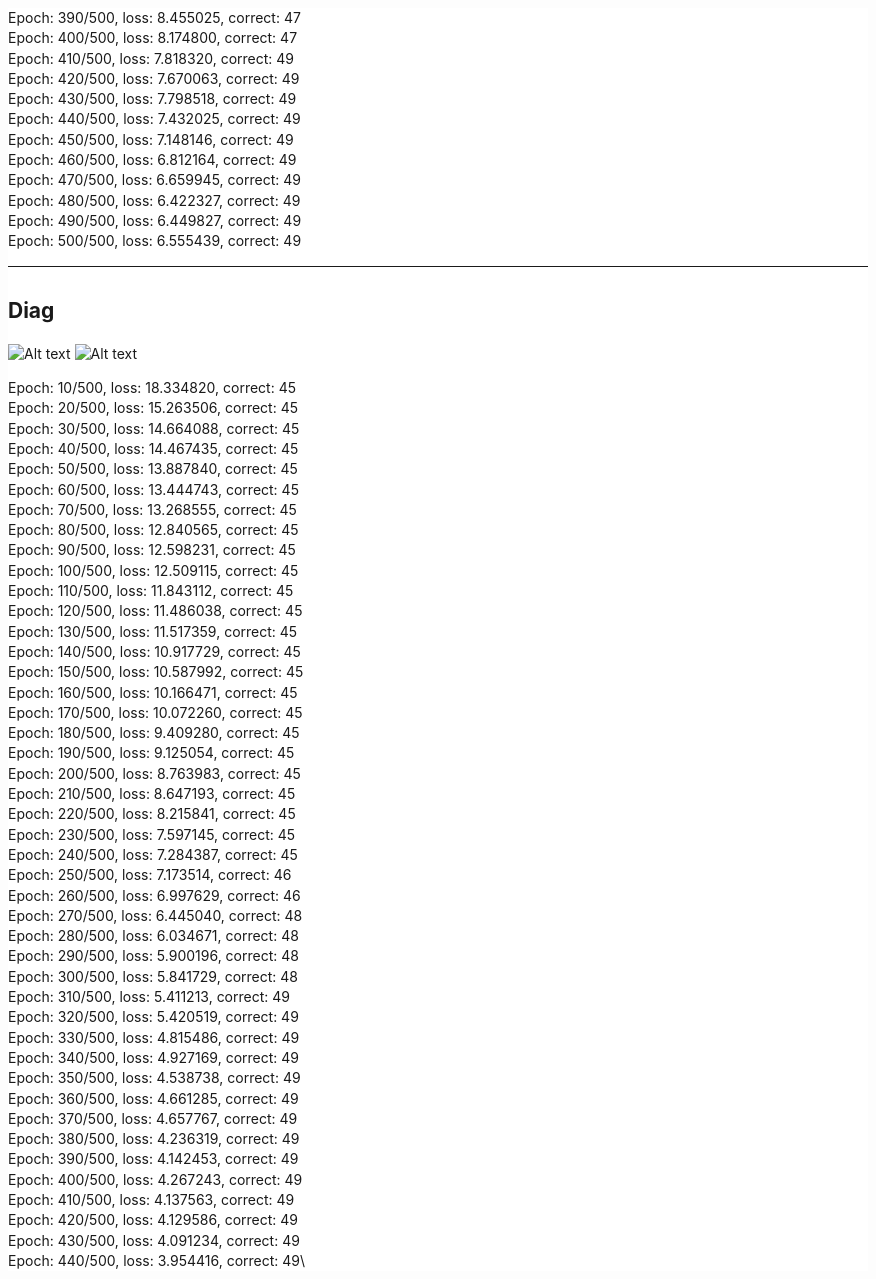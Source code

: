 Epoch: 390/500, loss: 8.455025, correct: 47\
Epoch: 400/500, loss: 8.174800, correct: 47\
Epoch: 410/500, loss: 7.818320, correct: 49\
Epoch: 420/500, loss: 7.670063, correct: 49\
Epoch: 430/500, loss: 7.798518, correct: 49\
Epoch: 440/500, loss: 7.432025, correct: 49\
Epoch: 450/500, loss: 7.148146, correct: 49\
Epoch: 460/500, loss: 6.812164, correct: 49\
Epoch: 470/500, loss: 6.659945, correct: 49\
Epoch: 480/500, loss: 6.422327, correct: 49\
Epoch: 490/500, loss: 6.449827, correct: 49\
Epoch: 500/500, loss: 6.555439, correct: 49

---
## Diag
![Alt text](images/diag.png)
![Alt text](images/diag-loss.png)

Epoch: 10/500, loss: 18.334820, correct: 45 \
Epoch: 20/500, loss: 15.263506, correct: 45\
Epoch: 30/500, loss: 14.664088, correct: 45\
Epoch: 40/500, loss: 14.467435, correct: 45\
Epoch: 50/500, loss: 13.887840, correct: 45\
Epoch: 60/500, loss: 13.444743, correct: 45\
Epoch: 70/500, loss: 13.268555, correct: 45\
Epoch: 80/500, loss: 12.840565, correct: 45\
Epoch: 90/500, loss: 12.598231, correct: 45\
Epoch: 100/500, loss: 12.509115, correct: 45\
Epoch: 110/500, loss: 11.843112, correct: 45\
Epoch: 120/500, loss: 11.486038, correct: 45\
Epoch: 130/500, loss: 11.517359, correct: 45\
Epoch: 140/500, loss: 10.917729, correct: 45\
Epoch: 150/500, loss: 10.587992, correct: 45\
Epoch: 160/500, loss: 10.166471, correct: 45\
Epoch: 170/500, loss: 10.072260, correct: 45\
Epoch: 180/500, loss: 9.409280, correct: 45\
Epoch: 190/500, loss: 9.125054, correct: 45\
Epoch: 200/500, loss: 8.763983, correct: 45\
Epoch: 210/500, loss: 8.647193, correct: 45\
Epoch: 220/500, loss: 8.215841, correct: 45\
Epoch: 230/500, loss: 7.597145, correct: 45\
Epoch: 240/500, loss: 7.284387, correct: 45\
Epoch: 250/500, loss: 7.173514, correct: 46\
Epoch: 260/500, loss: 6.997629, correct: 46\
Epoch: 270/500, loss: 6.445040, correct: 48\
Epoch: 280/500, loss: 6.034671, correct: 48\
Epoch: 290/500, loss: 5.900196, correct: 48\
Epoch: 300/500, loss: 5.841729, correct: 48\
Epoch: 310/500, loss: 5.411213, correct: 49\
Epoch: 320/500, loss: 5.420519, correct: 49\
Epoch: 330/500, loss: 4.815486, correct: 49\
Epoch: 340/500, loss: 4.927169, correct: 49\
Epoch: 350/500, loss: 4.538738, correct: 49\
Epoch: 360/500, loss: 4.661285, correct: 49\
Epoch: 370/500, loss: 4.657767, correct: 49\
Epoch: 380/500, loss: 4.236319, correct: 49\
Epoch: 390/500, loss: 4.142453, correct: 49\
Epoch: 400/500, loss: 4.267243, correct: 49\
Epoch: 410/500, loss: 4.137563, correct: 49\
Epoch: 420/500, loss: 4.129586, correct: 49\
Epoch: 430/500, loss: 4.091234, correct: 49\
Epoch: 440/500, loss: 3.954416, correct: 49\